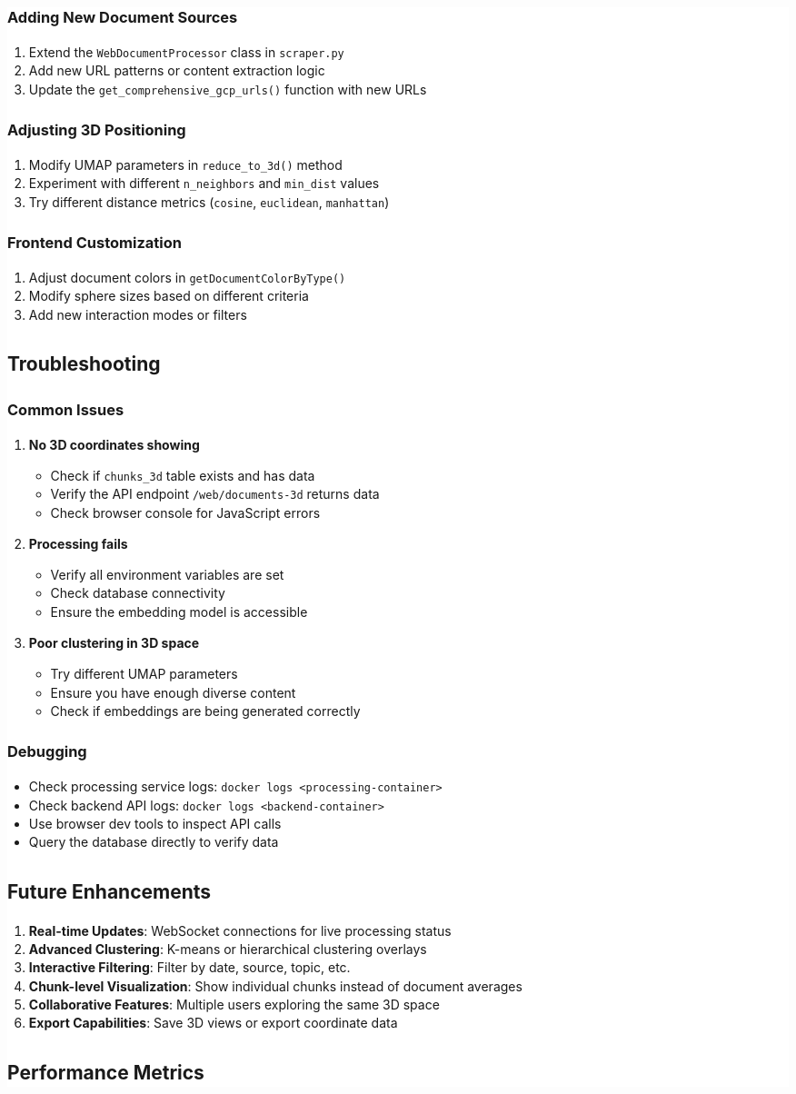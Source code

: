### Adding New Document Sources
1. Extend the `WebDocumentProcessor` class in `scraper.py`
2. Add new URL patterns or content extraction logic
3. Update the `get_comprehensive_gcp_urls()` function with new URLs

### Adjusting 3D Positioning
1. Modify UMAP parameters in `reduce_to_3d()` method
2. Experiment with different `n_neighbors` and `min_dist` values
3. Try different distance metrics (`cosine`, `euclidean`, `manhattan`)

### Frontend Customization
1. Adjust document colors in `getDocumentColorByType()`
2. Modify sphere sizes based on different criteria
3. Add new interaction modes or filters

## Troubleshooting

### Common Issues

1. **No 3D coordinates showing**
   - Check if `chunks_3d` table exists and has data
   - Verify the API endpoint `/web/documents-3d` returns data
   - Check browser console for JavaScript errors

2. **Processing fails**
   - Verify all environment variables are set
   - Check database connectivity
   - Ensure the embedding model is accessible

3. **Poor clustering in 3D space**
   - Try different UMAP parameters
   - Ensure you have enough diverse content
   - Check if embeddings are being generated correctly

### Debugging
- Check processing service logs: `docker logs <processing-container>`
- Check backend API logs: `docker logs <backend-container>`
- Use browser dev tools to inspect API calls
- Query the database directly to verify data

## Future Enhancements

1. **Real-time Updates**: WebSocket connections for live processing status
2. **Advanced Clustering**: K-means or hierarchical clustering overlays
3. **Interactive Filtering**: Filter by date, source, topic, etc.
4. **Chunk-level Visualization**: Show individual chunks instead of document averages
5. **Collaborative Features**: Multiple users exploring the same 3D space
6. **Export Capabilities**: Save 3D views or export coordinate data

## Performance Metrics
